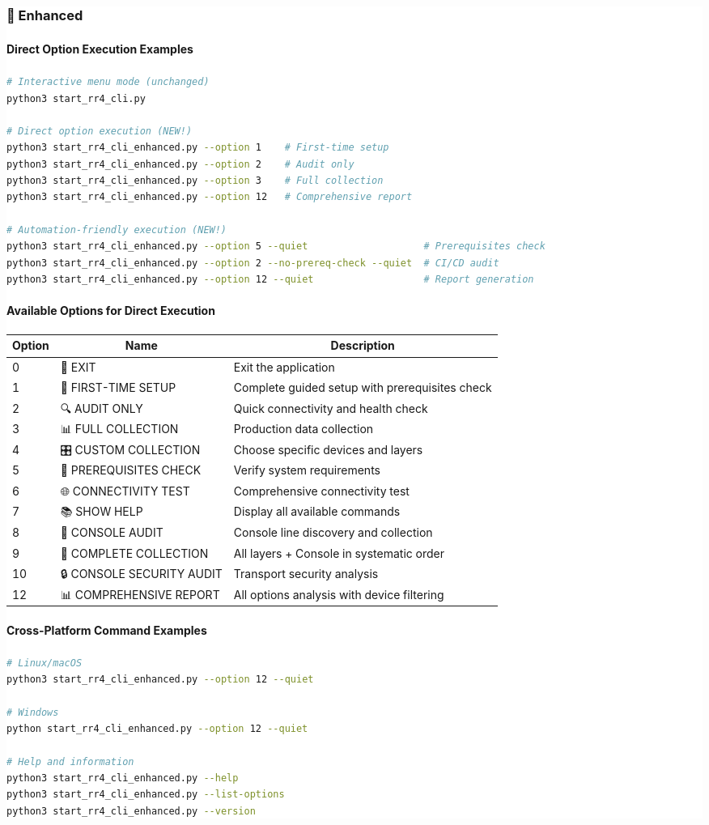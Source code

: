 ### 🔧 Enhanced

#### Direct Option Execution Examples
```bash
# Interactive menu mode (unchanged)
python3 start_rr4_cli.py

# Direct option execution (NEW!)
python3 start_rr4_cli_enhanced.py --option 1    # First-time setup
python3 start_rr4_cli_enhanced.py --option 2    # Audit only
python3 start_rr4_cli_enhanced.py --option 3    # Full collection
python3 start_rr4_cli_enhanced.py --option 12   # Comprehensive report

# Automation-friendly execution (NEW!)
python3 start_rr4_cli_enhanced.py --option 5 --quiet                    # Prerequisites check
python3 start_rr4_cli_enhanced.py --option 2 --no-prereq-check --quiet  # CI/CD audit
python3 start_rr4_cli_enhanced.py --option 12 --quiet                   # Report generation
```

#### Available Options for Direct Execution
| Option | Name | Description |
|--------|------|-------------|
| 0 | 🚪 EXIT | Exit the application |
| 1 | 🎯 FIRST-TIME SETUP | Complete guided setup with prerequisites check |
| 2 | 🔍 AUDIT ONLY | Quick connectivity and health check |
| 3 | 📊 FULL COLLECTION | Production data collection |
| 4 | 🎛️ CUSTOM COLLECTION | Choose specific devices and layers |
| 5 | 🔧 PREREQUISITES CHECK | Verify system requirements |
| 6 | 🌐 CONNECTIVITY TEST | Comprehensive connectivity test |
| 7 | 📚 SHOW HELP | Display all available commands |
| 8 | 🎯 CONSOLE AUDIT | Console line discovery and collection |
| 9 | 🌟 COMPLETE COLLECTION | All layers + Console in systematic order |
| 10 | 🔒 CONSOLE SECURITY AUDIT | Transport security analysis |
| 12 | 📊 COMPREHENSIVE REPORT | All options analysis with device filtering |

#### Cross-Platform Command Examples
```bash
# Linux/macOS
python3 start_rr4_cli_enhanced.py --option 12 --quiet

# Windows
python start_rr4_cli_enhanced.py --option 12 --quiet

# Help and information
python3 start_rr4_cli_enhanced.py --help
python3 start_rr4_cli_enhanced.py --list-options
python3 start_rr4_cli_enhanced.py --version
```

